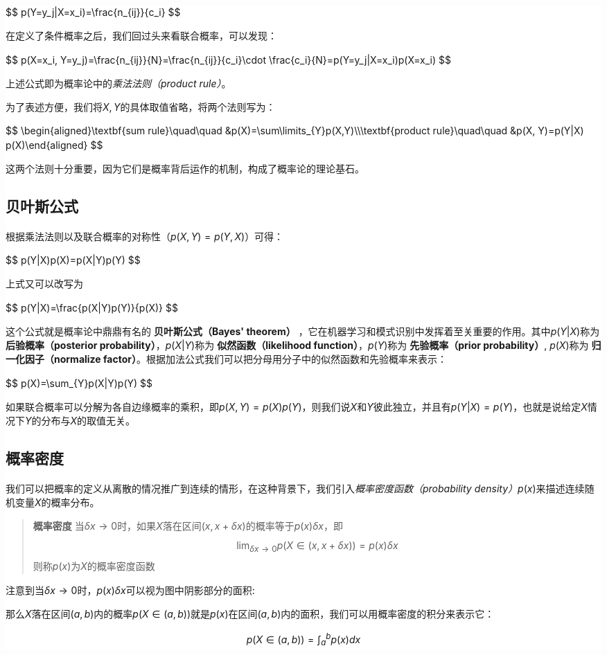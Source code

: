 <div>$$
p(Y=y_j|X=x_i)=\frac{n_{ij}}{c_i}
$$</div>

在定义了条件概率之后，我们回过头来看联合概率，可以发现：

<div>$$ 
p(X=x_i, Y=y_j)=\frac{n_{ij}}{N}=\frac{n_{ij}}{c_i}\cdot \frac{c_i}{N}=p(Y=y_j|X=x_i)p(X=x_i)
$$</div>

上述公式即为概率论中的*乘法法则（product rule）*。

为了表述方便，我们将$X,Y$的具体取值省略，将两个法则写为：
<div>$$ 
\begin{aligned}\textbf{sum rule}\quad\quad &p(X)=\sum\limits_{Y}p(X,Y)\\\textbf{product rule}\quad\quad &p(X, Y)=p(Y|X) p(X)\end{aligned}
$$</div>

这两个法则十分重要，因为它们是概率背后运作的机制，构成了概率论的理论基石。

## 贝叶斯公式
根据乘法法则以及联合概率的对称性（$p(X,Y)=p(Y,X)$）可得：

<div>$$
p(Y|X)p(X)=p(X|Y)p(Y)
$$</div>

上式又可以改写为

<div>$$
p(Y|X)=\frac{p(X|Y)p(Y)}{p(X)}
$$</div>

这个公式就是概率论中鼎鼎有名的 **贝叶斯公式（Bayes' theorem）** ，它在机器学习和模式识别中发挥着至关重要的作用。其中$p(Y|X)$称为 **后验概率（posterior probability）**，$p(X|Y)$称为 **似然函数（likelihood function）**，$p(Y)$称为 **先验概率（prior probability）**, $p(X)$称为 **归一化因子（normalize factor）**。根据加法公式我们可以把分母用分子中的似然函数和先验概率来表示：

<div>$$
p(X)=\sum_{Y}p(X|Y)p(Y)
$$</div>

如果联合概率可以分解为各自边缘概率的乘积，即$p(X, Y)=p(X)p(Y)$，则我们说$X$和$Y$彼此独立，并且有$p(Y|X)=p(Y)$，也就是说给定$X$情况下$Y$的分布与$X$的取值无关。

## 概率密度
我们可以把概率的定义从离散的情况推广到连续的情形，在这种背景下，我们引入*概率密度函数（probability density）*$p(x)$来描述连续随机变量$X$的概率分布。

> **概率密度** 当$\delta x\to 0$时，如果$X$落在区间$(x,x+\delta x)$的概率等于$p(x)\delta x$，即
$$\lim_{\delta x\to 0} p\big(X\in(x,x+\delta x)\big)=p(x)\delta x$$
则称$p(x)$为$X$的概率密度函数

注意到当$\delta x\to 0$时，$p(x)\delta x$可以视为图中阴影部分的面积:

那么$X$落在区间$(a,b)$内的概率$p(X\in(a,b))$就是$p(x)$在区间$(a,b)$内的面积，我们可以用概率密度的积分来表示它：

$$
p(X\in(a,b))=\int_a^b p(x)dx
$$
